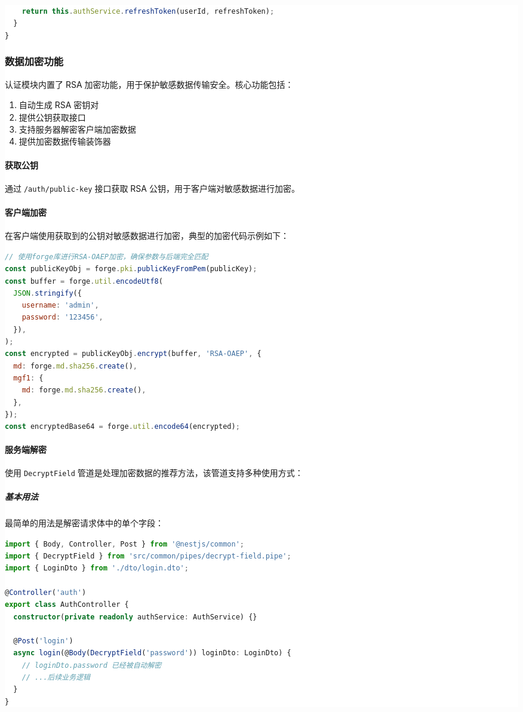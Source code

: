 ```typescript
    return this.authService.refreshToken(userId, refreshToken);
  }
}
```

### 数据加密功能

认证模块内置了 RSA 加密功能，用于保护敏感数据传输安全。核心功能包括：

1. 自动生成 RSA 密钥对
2. 提供公钥获取接口
3. 支持服务器解密客户端加密数据
4. 提供加密数据传输装饰器

#### 获取公钥

通过 `/auth/public-key` 接口获取 RSA 公钥，用于客户端对敏感数据进行加密。

#### 客户端加密

在客户端使用获取到的公钥对敏感数据进行加密，典型的加密代码示例如下：

```javascript
// 使用forge库进行RSA-OAEP加密，确保参数与后端完全匹配
const publicKeyObj = forge.pki.publicKeyFromPem(publicKey);
const buffer = forge.util.encodeUtf8(
  JSON.stringify({
    username: 'admin',
    password: '123456',
  }),
);
const encrypted = publicKeyObj.encrypt(buffer, 'RSA-OAEP', {
  md: forge.md.sha256.create(),
  mgf1: {
    md: forge.md.sha256.create(),
  },
});
const encryptedBase64 = forge.util.encode64(encrypted);
```

#### 服务端解密

使用 `DecryptField` 管道是处理加密数据的推荐方法，该管道支持多种使用方式：

##### 基本用法

最简单的用法是解密请求体中的单个字段：

```typescript
import { Body, Controller, Post } from '@nestjs/common';
import { DecryptField } from 'src/common/pipes/decrypt-field.pipe';
import { LoginDto } from './dto/login.dto';

@Controller('auth')
export class AuthController {
  constructor(private readonly authService: AuthService) {}

  @Post('login')
  async login(@Body(DecryptField('password')) loginDto: LoginDto) {
    // loginDto.password 已经被自动解密
    // ...后续业务逻辑
  }
}
```
